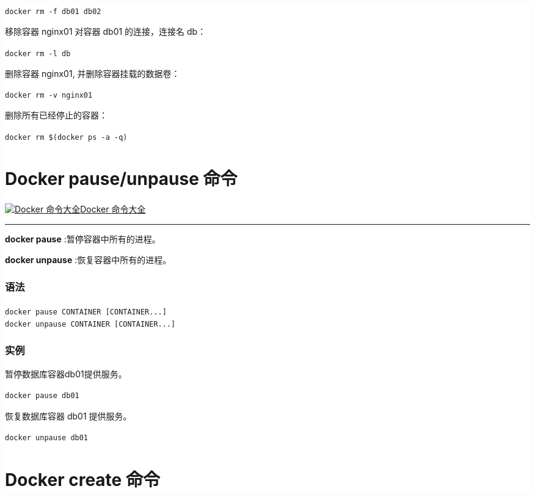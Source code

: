 ```
docker rm -f db01 db02
```

移除容器 nginx01 对容器 db01 的连接，连接名 db：

```
docker rm -l db 
```

删除容器 nginx01, 并删除容器挂载的数据卷：

```
docker rm -v nginx01
```

删除所有已经停止的容器：

```
docker rm $(docker ps -a -q)
```





# Docker pause/unpause 命令

[![ Docker 命令大全](https://www.runoob.com/images/up.gif)Docker 命令大全](https://www.runoob.com/docker/docker-command-manual.html)

------

**docker pause** :暂停容器中所有的进程。

**docker unpause** :恢复容器中所有的进程。

### 语法

```
docker pause CONTAINER [CONTAINER...]
docker unpause CONTAINER [CONTAINER...]
```

### 实例

暂停数据库容器db01提供服务。

```
docker pause db01
```

恢复数据库容器 db01 提供服务。

```
docker unpause db01
```





# Docker create 命令
